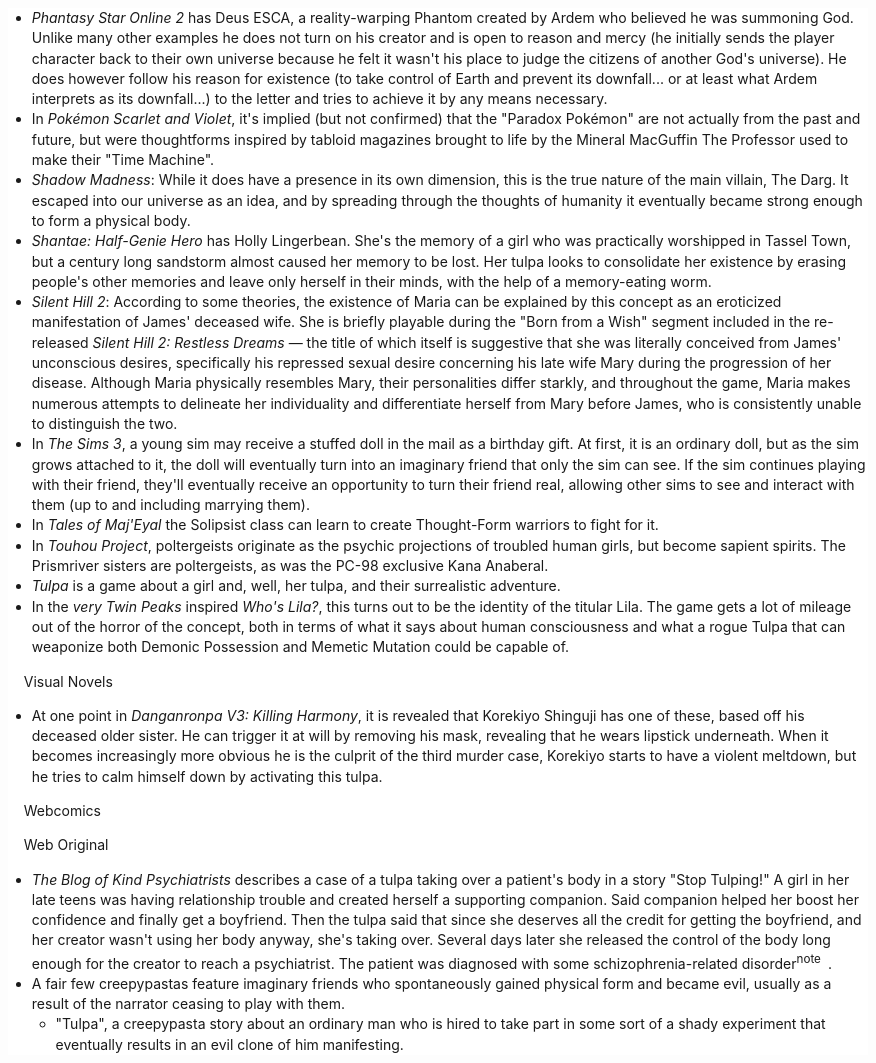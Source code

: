 -   _Phantasy Star Online 2_ has Deus ESCA, a reality-warping Phantom created by Ardem who believed he was summoning God. Unlike many other examples he does not turn on his creator and is open to reason and mercy (he initially sends the player character back to their own universe because he felt it wasn't his place to judge the citizens of another God's universe). He does however follow his reason for existence (to take control of Earth and prevent its downfall... or at least what Ardem interprets as its downfall...) to the letter and tries to achieve it by any means necessary.
-   In _Pokémon Scarlet and Violet_, it's implied (but not confirmed) that the "Paradox Pokémon" are not actually from the past and future, but were thoughtforms inspired by tabloid magazines brought to life by the Mineral MacGuffin The Professor used to make their "Time Machine".
-   _Shadow Madness_: While it does have a presence in its own dimension, this is the true nature of the main villain, The Darg. It escaped into our universe as an idea, and by spreading through the thoughts of humanity it eventually became strong enough to form a physical body.
-   _Shantae: Half-Genie Hero_ has Holly Lingerbean. She's the memory of a girl who was practically worshipped in Tassel Town, but a century long sandstorm almost caused her memory to be lost. Her tulpa looks to consolidate her existence by erasing people's other memories and leave only herself in their minds, with the help of a memory-eating worm.
-   _Silent Hill 2_: According to some theories, the existence of Maria can be explained by this concept as an eroticized manifestation of James' deceased wife. She is briefly playable during the "Born from a Wish" segment included in the re-released _Silent Hill 2: Restless Dreams_ — the title of which itself is suggestive that she was literally conceived from James' unconscious desires, specifically his repressed sexual desire concerning his late wife Mary during the progression of her disease. Although Maria physically resembles Mary, their personalities differ starkly, and throughout the game, Maria makes numerous attempts to delineate her individuality and differentiate herself from Mary before James, who is consistently unable to distinguish the two.
-   In _The Sims 3_, a young sim may receive a stuffed doll in the mail as a birthday gift. At first, it is an ordinary doll, but as the sim grows attached to it, the doll will eventually turn into an imaginary friend that only the sim can see. If the sim continues playing with their friend, they'll eventually receive an opportunity to turn their friend real, allowing other sims to see and interact with them (up to and including marrying them).
-   In _Tales of Maj'Eyal_ the Solipsist class can learn to create Thought-Form warriors to fight for it.
-   In _Touhou Project_, poltergeists originate as the psychic projections of troubled human girls, but become sapient spirits. The Prismriver sisters are poltergeists, as was the PC-98 exclusive Kana Anaberal.
-   _Tulpa_ is a game about a girl and, well, her tulpa, and their surrealistic adventure.
-   In the _very_ _Twin Peaks_ inspired _Who's Lila?_, this turns out to be the identity of the titular Lila. The game gets a lot of mileage out of the horror of the concept, both in terms of what it says about human consciousness and what a rogue Tulpa that can weaponize both Demonic Possession and Memetic Mutation could be capable of.

    Visual Novels 

-   At one point in _Danganronpa V3: Killing Harmony_, it is revealed that Korekiyo Shinguji has one of these, based off his deceased older sister. He can trigger it at will by removing his mask, revealing that he wears lipstick underneath. When it becomes increasingly more obvious he is the culprit of the third murder case, Korekiyo starts to have a violent meltdown, but he tries to calm himself down by activating this tulpa.

    Webcomics 

    Web Original 

-   _The Blog of Kind Psychiatrists_ describes a case of a tulpa taking over a patient's body in a story "Stop Tulping!" A girl in her late teens was having relationship trouble and created herself a supporting companion. Said companion helped her boost her confidence and finally get a boyfriend. Then the tulpa said that since she deserves all the credit for getting the boyfriend, and her creator wasn't using her body anyway, she's taking over. Several days later she released the control of the body long enough for the creator to reach a psychiatrist. The patient was diagnosed with some schizophrenia-related disorder<sup>note&nbsp;</sup> .
-   A fair few creepypastas feature imaginary friends who spontaneously gained physical form and became evil, usually as a result of the narrator ceasing to play with them.
    -   "Tulpa", a creepypasta story about an ordinary man who is hired to take part in some sort of a shady experiment that eventually results in an evil clone of him manifesting.
